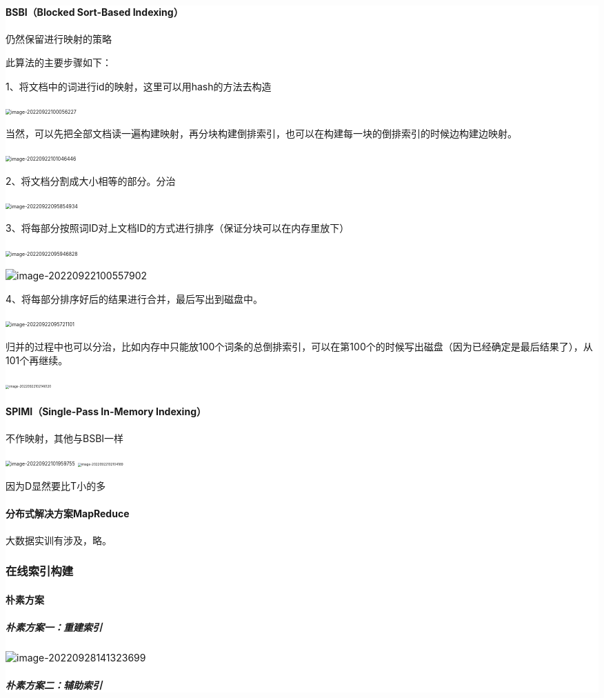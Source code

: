 #### BSBI（Blocked Sort-Based Indexing）

仍然保留进行映射的策略

此算法的主要步骤如下：

1、将文档中的词进行id的映射，这里可以用hash的方法去构造

<img src="https://raw.githubusercontent.com/Lunaticsky-tql/my_picbed/main/%E4%BF%A1%E6%81%AF%E6%A3%80%E7%B4%A2_%E7%B4%A2%E5%BC%95%E6%9E%84%E5%BB%BA/20221007114305306835_864_image-20220922100056227.png" alt="image-20220922100056227" style="zoom:50%;" />

当然，可以先把全部文档读一遍构建映射，再分块构建倒排索引，也可以在构建每一块的倒排索引的时候边构建边映射。

<img src="https://raw.githubusercontent.com/Lunaticsky-tql/my_picbed/main/%E4%BF%A1%E6%81%AF%E6%A3%80%E7%B4%A2_%E7%B4%A2%E5%BC%95%E6%9E%84%E5%BB%BA/20221007114306795554_393_image-20220922101046446.png" alt="image-20220922101046446" style="zoom:50%;" />

2、将文档分割成大小相等的部分。分治

<img src="https://raw.githubusercontent.com/Lunaticsky-tql/my_picbed/main/%E4%BF%A1%E6%81%AF%E6%A3%80%E7%B4%A2_%E7%B4%A2%E5%BC%95%E6%9E%84%E5%BB%BA/20221007114308758541_971_image-20220922095854934.png" alt="image-20220922095854934" style="zoom:50%;" />

3、将每部分按照词ID对上文档ID的方式进行排序（保证分块可以在内存里放下）

<img src="https://raw.githubusercontent.com/Lunaticsky-tql/my_picbed/main/%E4%BF%A1%E6%81%AF%E6%A3%80%E7%B4%A2_%E7%B4%A2%E5%BC%95%E6%9E%84%E5%BB%BA/20221007114310058817_513_image-20220922095946828.png" alt="image-20220922095946828" style="zoom:50%;" />

![image-20220922100557902](https://raw.githubusercontent.com/Lunaticsky-tql/my_picbed/main/%E4%BF%A1%E6%81%AF%E6%A3%80%E7%B4%A2_%E7%B4%A2%E5%BC%95%E6%9E%84%E5%BB%BA/20221007114311192421_110_image-20220922100557902.png)

4、将每部分排序好后的结果进行合并，最后写出到磁盘中。

<img src="https://raw.githubusercontent.com/Lunaticsky-tql/my_picbed/main/%E4%BF%A1%E6%81%AF%E6%A3%80%E7%B4%A2_%E7%B4%A2%E5%BC%95%E6%9E%84%E5%BB%BA/20221007180145320453_779_image-20220922095721101.png" alt="image-20220922095721101" style="zoom:50%;" />

归并的过程中也可以分治，比如内存中只能放100个词条的总倒排索引，可以在第100个的时候写出磁盘（因为已经确定是最后结果了），从101个再继续。

<img src="https://raw.githubusercontent.com/Lunaticsky-tql/my_picbed/main/%E4%BF%A1%E6%81%AF%E6%A3%80%E7%B4%A2_%E7%B4%A2%E5%BC%95%E6%9E%84%E5%BB%BA/20221007180147540243_873_image-20220922102146120.png" alt="image-20220922102146120" style="zoom:33%;" />

#### SPIMI（Single-Pass In-Memory Indexing）

不作映射，其他与BSBI一样

<img src="https://raw.githubusercontent.com/Lunaticsky-tql/my_picbed/main/%E4%BF%A1%E6%81%AF%E6%A3%80%E7%B4%A2_%E7%B4%A2%E5%BC%95%E6%9E%84%E5%BB%BA/20221007180149525757_426_image-20220922101959755.png" alt="image-20220922101959755" style="zoom:50%;" />

<img src="https://raw.githubusercontent.com/Lunaticsky-tql/my_picbed/main/%E4%BF%A1%E6%81%AF%E6%A3%80%E7%B4%A2_%E7%B4%A2%E5%BC%95%E6%9E%84%E5%BB%BA/20221007180151639180_886_image-20220922102104189.png" alt="image-20220922102104189" style="zoom:33%;" />

因为D显然要比T小的多

#### 分布式解决方案MapReduce

大数据实训有涉及，略。

### 在线索引构建

#### 朴素方案

##### 朴素方案一：重建索引

![image-20220928141323699](https://raw.githubusercontent.com/Lunaticsky-tql/my_picbed/main/%E4%BF%A1%E6%81%AF%E6%A3%80%E7%B4%A2_%E7%B4%A2%E5%BC%95%E6%9E%84%E5%BB%BA/20221007180153892910_631_image-20220928141323699.png)

##### 朴素方案二：辅助索引
